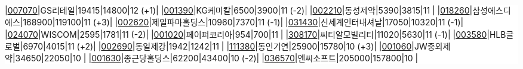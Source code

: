 |[007070](https://finance.daum.net/quotes/A007070)|GS리테일|19415|14800|12 (+1)|
|[001390](https://finance.daum.net/quotes/A001390)|KG케미칼|6500|3900|11 (-2)|
|[002210](https://finance.daum.net/quotes/A002210)|동성제약|5390|3815|11 |
|[018260](https://finance.daum.net/quotes/A018260)|삼성에스디에스|168900|119100|11 (+3)|
|[002620](https://finance.daum.net/quotes/A002620)|제일파마홀딩스|10960|7370|11 (-1)|
|[031430](https://finance.daum.net/quotes/A031430)|신세계인터내셔날|17050|10320|11 (-1)|
|[024070](https://finance.daum.net/quotes/A024070)|WISCOM|2595|1781|11 (-2)|
|[001020](https://finance.daum.net/quotes/A001020)|페이퍼코리아|954|700|11 |
|[308170](https://finance.daum.net/quotes/A308170)|씨티알모빌리티|11020|5630|11 (-1)|
|[003580](https://finance.daum.net/quotes/A003580)|HLB글로벌|6970|4015|11 (+2)|
|[002690](https://finance.daum.net/quotes/A002690)|동일제강|1942|1242|11 |
|[111380](https://finance.daum.net/quotes/A111380)|동인기연|25900|15780|10 (+3)|
|[001060](https://finance.daum.net/quotes/A001060)|JW중외제약|34650|22050|10 |
|[001630](https://finance.daum.net/quotes/A001630)|종근당홀딩스|62200|43400|10 (-2)|
|[036570](https://finance.daum.net/quotes/A036570)|엔씨소프트|205000|157800|10 |
